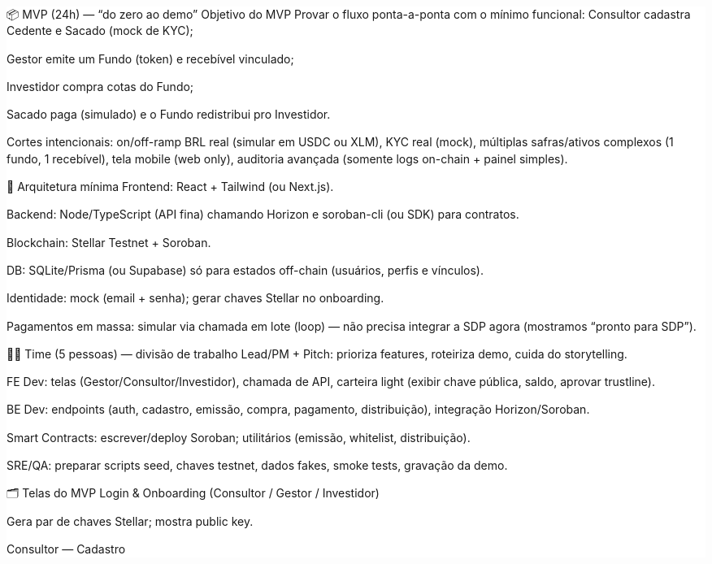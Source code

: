 📦 MVP (24h) — “do zero ao demo”
Objetivo do MVP
Provar o fluxo ponta-a-ponta com o mínimo funcional:
Consultor cadastra Cedente e Sacado (mock de KYC);


Gestor emite um Fundo (token) e recebível vinculado;


Investidor compra cotas do Fundo;


Sacado paga (simulado) e o Fundo redistribui pro Investidor.


Cortes intencionais: on/off-ramp BRL real (simular em USDC ou XLM), KYC real (mock), múltiplas safras/ativos complexos (1 fundo, 1 recebível), tela mobile (web only), auditoria avançada (somente logs on-chain + painel simples).

🧩 Arquitetura mínima
Frontend: React + Tailwind (ou Next.js).


Backend: Node/TypeScript (API fina) chamando Horizon e soroban-cli (ou SDK) para contratos.


Blockchain: Stellar Testnet + Soroban.


DB: SQLite/Prisma (ou Supabase) só para estados off-chain (usuários, perfis e vínculos).


Identidade: mock (email + senha); gerar chaves Stellar no onboarding.


Pagamentos em massa: simular via chamada em lote (loop) — não precisa integrar a SDP agora (mostramos “pronto para SDP”).



🧑‍💻 Time (5 pessoas) — divisão de trabalho
Lead/PM + Pitch: prioriza features, roteiriza demo, cuida do storytelling.


FE Dev: telas (Gestor/Consultor/Investidor), chamada de API, carteira light (exibir chave pública, saldo, aprovar trustline).


BE Dev: endpoints (auth, cadastro, emissão, compra, pagamento, distribuição), integração Horizon/Soroban.


Smart Contracts: escrever/deploy Soroban; utilitários (emissão, whitelist, distribuição).


SRE/QA: preparar scripts seed, chaves testnet, dados fakes, smoke tests, gravação da demo.



🗂️ Telas do MVP
Login & Onboarding (Consultor / Gestor / Investidor)


Gera par de chaves Stellar; mostra public key.


Consultor — Cadastro
